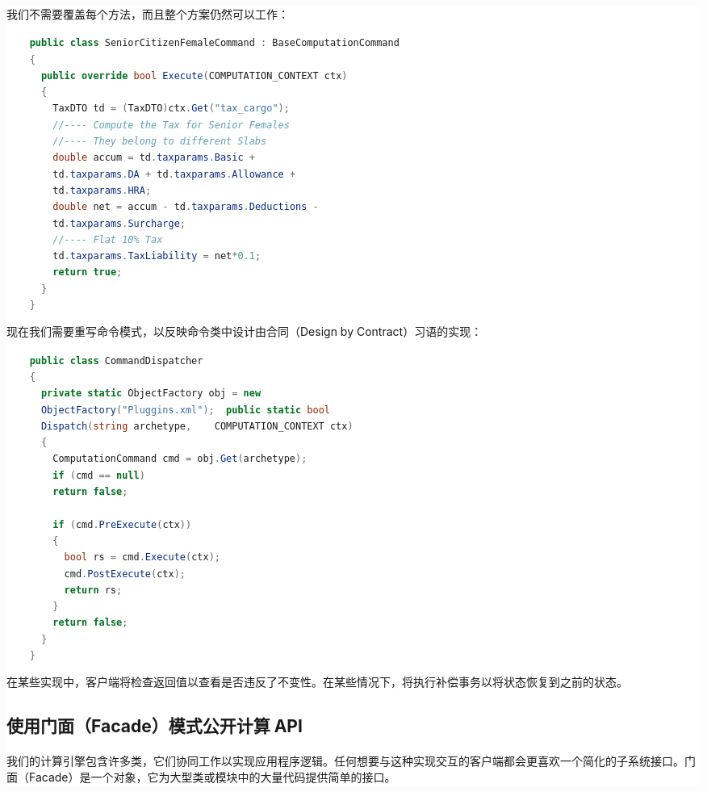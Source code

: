 我们不需要覆盖每个方法，而且整个方案仍然可以工作：

```cs
    public class SeniorCitizenFemaleCommand : BaseComputationCommand 
    { 
      public override bool Execute(COMPUTATION_CONTEXT ctx) 
      { 
        TaxDTO td = (TaxDTO)ctx.Get("tax_cargo"); 
        //---- Compute the Tax for Senior Females 
        //---- They belong to different Slabs 
        double accum = td.taxparams.Basic + 
        td.taxparams.DA + td.taxparams.Allowance + 
        td.taxparams.HRA; 
        double net = accum - td.taxparams.Deductions - 
        td.taxparams.Surcharge; 
        //---- Flat 10% Tax 
        td.taxparams.TaxLiability = net*0.1; 
        return true; 
      } 
    } 

```

现在我们需要重写命令模式，以反映命令类中设计由合同（Design by Contract）习语的实现：

```cs
    public class CommandDispatcher 
    { 
      private static ObjectFactory obj = new      
      ObjectFactory("Pluggins.xml");  public static bool  
      Dispatch(string archetype,    COMPUTATION_CONTEXT ctx) 
      { 
        ComputationCommand cmd = obj.Get(archetype); 
        if (cmd == null)  
        return false; 

        if (cmd.PreExecute(ctx)) 
        { 
          bool rs = cmd.Execute(ctx); 
          cmd.PostExecute(ctx); 
          return rs; 
        } 
        return false; 
      } 
    } 

```

在某些实现中，客户端将检查返回值以查看是否违反了不变性。在某些情况下，将执行补偿事务以将状态恢复到之前的状态。

## 使用门面（Facade）模式公开计算 API

我们的计算引擎包含许多类，它们协同工作以实现应用程序逻辑。任何想要与这种实现交互的客户端都会更喜欢一个简化的子系统接口。门面（Facade）是一个对象，它为大型类或模块中的大量代码提供简单的接口。
